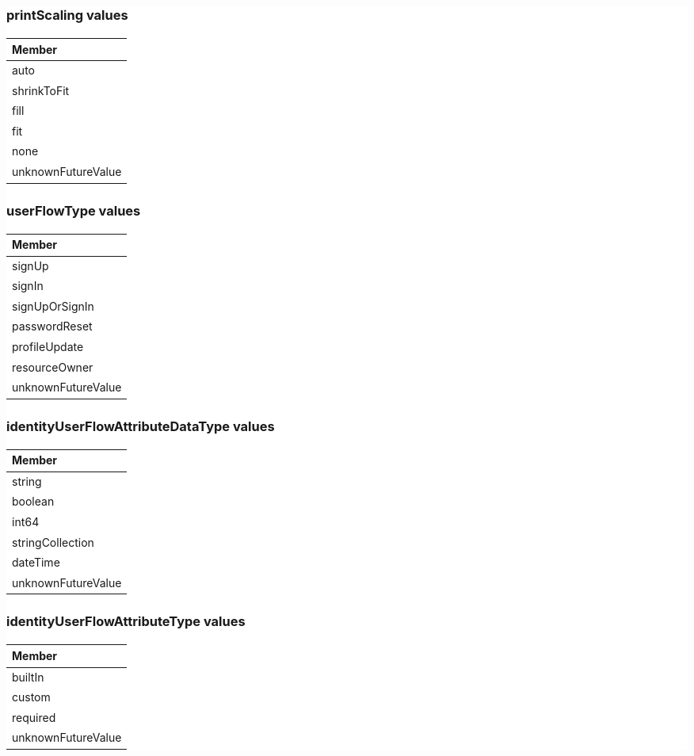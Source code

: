 ### printScaling values

| Member             |
| :----------------- |
| auto               |
| shrinkToFit        |
| fill               |
| fit                |
| none               |
| unknownFutureValue |

### userFlowType values

|Member
|:----------------------
| signUp
| signIn
| signUpOrSignIn
| passwordReset
| profileUpdate
| resourceOwner
| unknownFutureValue

### identityUserFlowAttributeDataType values

| Member             |
| :----------------- |
| string             |
| boolean            |
| int64              |
| stringCollection   |
| dateTime           |
| unknownFutureValue |

### identityUserFlowAttributeType values

| Member             |
| :----------------- |
| builtIn            |
| custom             |
| required           |
| unknownFutureValue |
